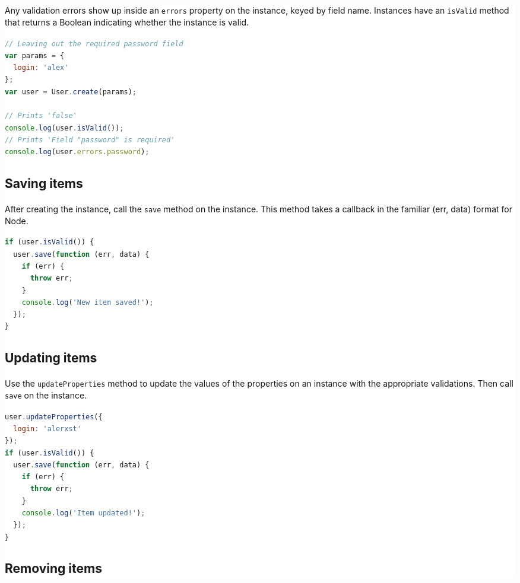 Any validation errors show up inside an `errors` property on the instance, keyed
by field name. Instances have an `isValid` method that returns a Boolean
indicating whether the instance is valid.

```javascript
// Leaving out the required password field
var params = {
  login: 'alex'
};
var user = User.create(params);

// Prints 'false'
console.log(user.isValid());
// Prints 'Field "password" is required'
console.log(user.errors.password);
```

## Saving items

After creating the instance, call the `save` method on the instance. This method
takes a callback in the familiar (err, data) format for Node.

```javascript
if (user.isValid()) {
  user.save(function (err, data) {
    if (err) {
      throw err;
    }
    console.log('New item saved!');
  });
}
```

## Updating items

Use the `updateProperties` method to update the values of the properties on an
instance with the appropriate validations. Then call `save` on the instance.

```javascript
user.updateProperties({
  login: 'alerxst'
});
if (user.isValid()) {
  user.save(function (err, data) {
    if (err) {
      throw err;
    }
    console.log('Item updated!');
  });
}
```

## Removing items
